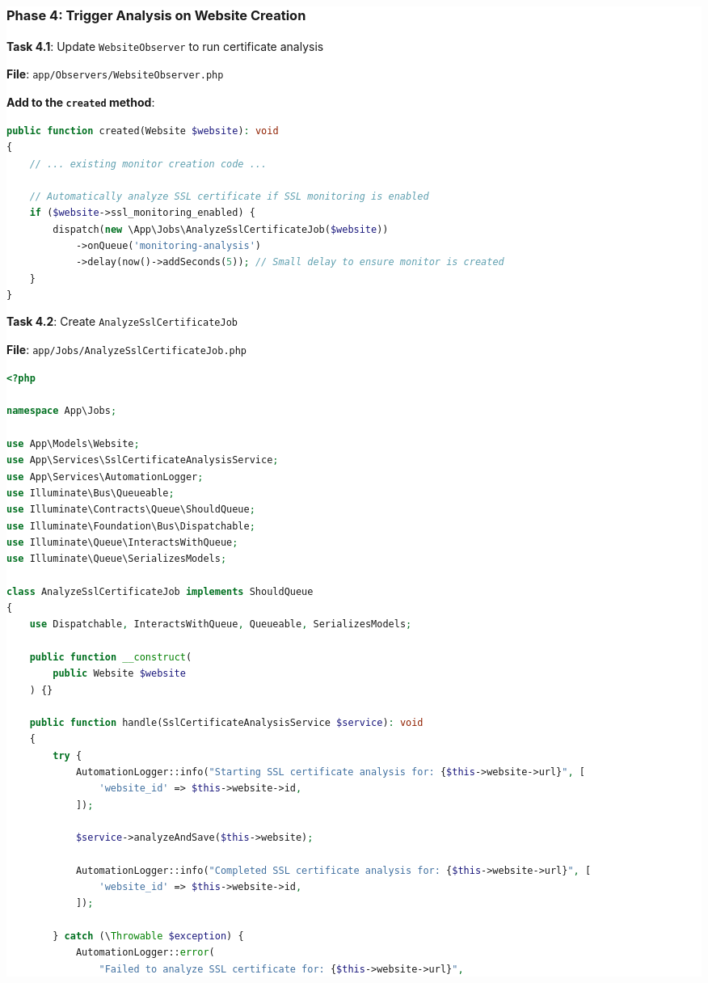 
### Phase 4: Trigger Analysis on Website Creation

**Task 4.1**: Update `WebsiteObserver` to run certificate analysis

**File**: `app/Observers/WebsiteObserver.php`

**Add to the `created` method**:

```php
public function created(Website $website): void
{
    // ... existing monitor creation code ...

    // Automatically analyze SSL certificate if SSL monitoring is enabled
    if ($website->ssl_monitoring_enabled) {
        dispatch(new \App\Jobs\AnalyzeSslCertificateJob($website))
            ->onQueue('monitoring-analysis')
            ->delay(now()->addSeconds(5)); // Small delay to ensure monitor is created
    }
}
```

**Task 4.2**: Create `AnalyzeSslCertificateJob`

**File**: `app/Jobs/AnalyzeSslCertificateJob.php`

```php
<?php

namespace App\Jobs;

use App\Models\Website;
use App\Services\SslCertificateAnalysisService;
use App\Services\AutomationLogger;
use Illuminate\Bus\Queueable;
use Illuminate\Contracts\Queue\ShouldQueue;
use Illuminate\Foundation\Bus\Dispatchable;
use Illuminate\Queue\InteractsWithQueue;
use Illuminate\Queue\SerializesModels;

class AnalyzeSslCertificateJob implements ShouldQueue
{
    use Dispatchable, InteractsWithQueue, Queueable, SerializesModels;

    public function __construct(
        public Website $website
    ) {}

    public function handle(SslCertificateAnalysisService $service): void
    {
        try {
            AutomationLogger::info("Starting SSL certificate analysis for: {$this->website->url}", [
                'website_id' => $this->website->id,
            ]);

            $service->analyzeAndSave($this->website);

            AutomationLogger::info("Completed SSL certificate analysis for: {$this->website->url}", [
                'website_id' => $this->website->id,
            ]);

        } catch (\Throwable $exception) {
            AutomationLogger::error(
                "Failed to analyze SSL certificate for: {$this->website->url}",
```
